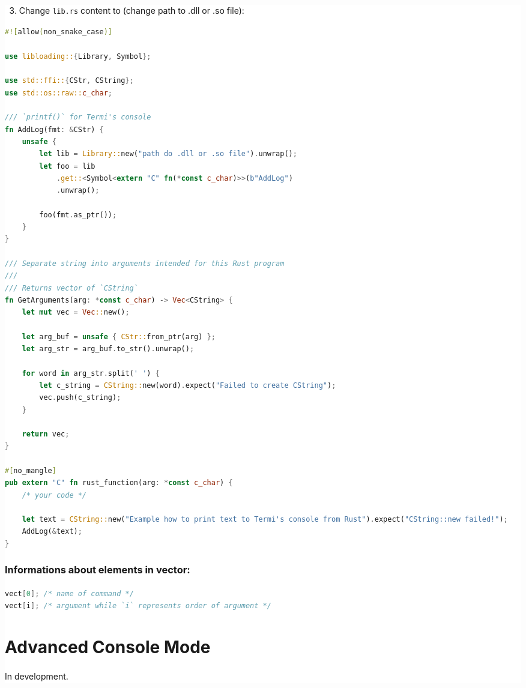 3. Change `lib.rs` content to (change path to .dll or .so file):

```rs
#![allow(non_snake_case)]

use libloading::{Library, Symbol};

use std::ffi::{CStr, CString};
use std::os::raw::c_char;

/// `printf()` for Termi's console
fn AddLog(fmt: &CStr) {
    unsafe {
        let lib = Library::new("path do .dll or .so file").unwrap();
        let foo = lib
            .get::<Symbol<extern "C" fn(*const c_char)>>(b"AddLog")
            .unwrap();

        foo(fmt.as_ptr());
    }
}

/// Separate string into arguments intended for this Rust program
///
/// Returns vector of `CString`
fn GetArguments(arg: *const c_char) -> Vec<CString> {
    let mut vec = Vec::new();

    let arg_buf = unsafe { CStr::from_ptr(arg) };
    let arg_str = arg_buf.to_str().unwrap();

    for word in arg_str.split(' ') {
        let c_string = CString::new(word).expect("Failed to create CString");
        vec.push(c_string);
    }

    return vec;
}

#[no_mangle]
pub extern "C" fn rust_function(arg: *const c_char) {
    /* your code */

    let text = CString::new("Example how to print text to Termi's console from Rust").expect("CString::new failed!");
    AddLog(&text);
}

```

### Informations about elements in vector:

```cpp
vect[0]; /* name of command */
vect[i]; /* argument while `i` represents order of argument */
```

# Advanced Console Mode

In development.
